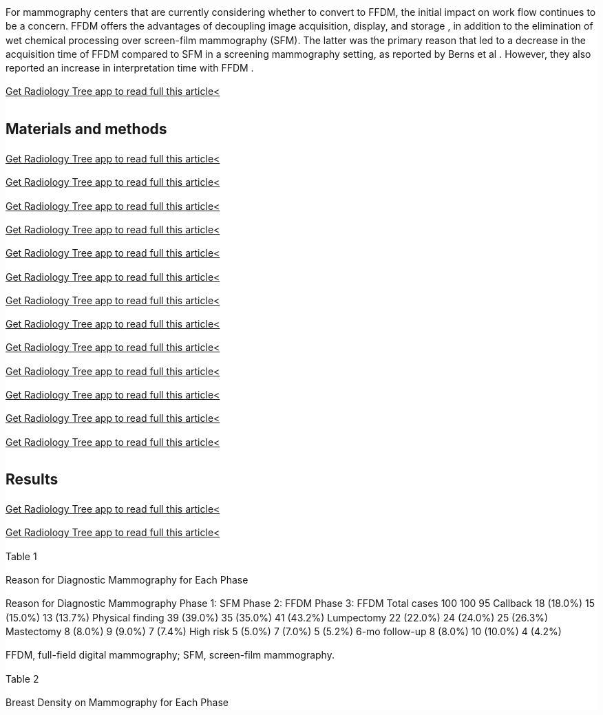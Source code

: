 For mammography centers that are currently considering whether to convert to FFDM, the initial impact on work flow continues to be a concern. FFDM offers the advantages of decoupling image acquisition, display, and storage , in addition to the elimination of wet chemical processing over screen-film mammography (SFM). The latter was the primary reason that led to a decrease in the acquisition time of FFDM compared to SFM in a screening mammography setting, as reported by Berns et al . However, they also reported an increase in interpretation time with FFDM .

[Get Radiology Tree app to read full this article<](https://clinicalpub.com/app)

## Materials and methods

[Get Radiology Tree app to read full this article<](https://clinicalpub.com/app)

[Get Radiology Tree app to read full this article<](https://clinicalpub.com/app)

[Get Radiology Tree app to read full this article<](https://clinicalpub.com/app)

[Get Radiology Tree app to read full this article<](https://clinicalpub.com/app)

[Get Radiology Tree app to read full this article<](https://clinicalpub.com/app)

[Get Radiology Tree app to read full this article<](https://clinicalpub.com/app)

[Get Radiology Tree app to read full this article<](https://clinicalpub.com/app)

[Get Radiology Tree app to read full this article<](https://clinicalpub.com/app)

[Get Radiology Tree app to read full this article<](https://clinicalpub.com/app)

[Get Radiology Tree app to read full this article<](https://clinicalpub.com/app)

[Get Radiology Tree app to read full this article<](https://clinicalpub.com/app)

[Get Radiology Tree app to read full this article<](https://clinicalpub.com/app)

[Get Radiology Tree app to read full this article<](https://clinicalpub.com/app)

## Results

[Get Radiology Tree app to read full this article<](https://clinicalpub.com/app)

[Get Radiology Tree app to read full this article<](https://clinicalpub.com/app)

Table 1


Reason for Diagnostic Mammography for Each Phase


Reason for Diagnostic Mammography Phase 1: SFM Phase 2: FFDM Phase 3: FFDM Total cases 100 100 95 Callback 18 (18.0%) 15 (15.0%) 13 (13.7%) Physical finding 39 (39.0%) 35 (35.0%) 41 (43.2%) Lumpectomy 22 (22.0%) 24 (24.0%) 25 (26.3%) Mastectomy 8 (8.0%) 9 (9.0%) 7 (7.4%) High risk 5 (5.0%) 7 (7.0%) 5 (5.2%) 6-mo follow-up 8 (8.0%) 10 (10.0%) 4 (4.2%)

FFDM, full-field digital mammography; SFM, screen-film mammography.


Table 2


Breast Density on Mammography for Each Phase
